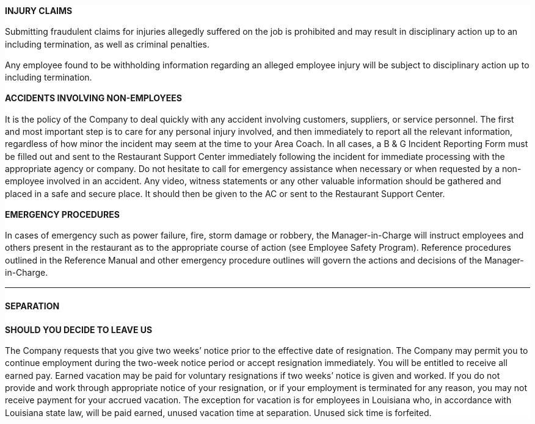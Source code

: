**INJURY CLAIMS**

Submitting fraudulent claims for injuries allegedly suffered on the job is prohibited and may result in
disciplinary action up to an including termination, as well as criminal penalties.

Any employee found to be withholding information regarding an alleged employee injury will be subject
to disciplinary action up to including termination.

**ACCIDENTS INVOLVING NON-EMPLOYEES**

It is the policy of the Company to deal quickly with any accident involving customers, suppliers, or service
personnel. The first and most important step is to care for any personal injury involved, and then
immediately to report all the relevant information, regardless of how minor the incident may seem at the
time to your Area Coach. In all cases, a B & G Incident Reporting Form must be filled out and sent to the
Restaurant Support Center immediately following the incident for immediate processing with the
appropriate agency or company. Do not hesitate to call for emergency assistance when necessary or when
requested by a non-employee involved in an accident. Any video, witness statements or any other valuable
information should be gathered and placed in a safe and secure place. It should then be given to the AC or
sent to the Restaurant Support Center.

**EMERGENCY PROCEDURES**

In cases of emergency such as power failure, fire, storm damage or robbery, the Manager-in-Charge will
instruct employees and others present in the restaurant as to the appropriate course of action (see Employee
Safety Program). Reference procedures outlined in the Reference Manual and other emergency procedure
outlines will govern the actions and decisions of the Manager-in-Charge.

---

#### SEPARATION

**SHOULD YOU DECIDE TO LEAVE US**

The Company requests that you give two weeks’ notice prior to the effective date of resignation. The
Company may permit you to continue employment during the two-week notice period or accept resignation
immediately. You will be entitled to receive all earned pay. Earned vacation may be paid for voluntary
resignations if two weeks’ notice is given and worked. If you do not provide and work through appropriate
notice of your resignation, or if your employment is terminated for any reason, you may not receive payment
for your accrued vacation. The exception for vacation is for employees in Louisiana who, in accordance
with Louisiana state law, will be paid earned, unused vacation time at separation. Unused sick time is
forfeited.
